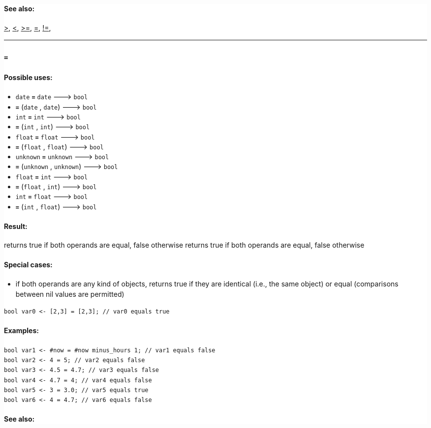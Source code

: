 

#### See also: 

[>](OperatorsAA#>), [<](OperatorsAA#<), [>=](OperatorsAA#>=), [=](OperatorsAA#=), [!=](OperatorsAA#!=), 
    	
----




### `=`

#### Possible uses: 
* `date` **`=`** `date` --->  `bool`
*  **`=`** (`date` , `date`) --->  `bool`
* `int` **`=`** `int` --->  `bool`
*  **`=`** (`int` , `int`) --->  `bool`
* `float` **`=`** `float` --->  `bool`
*  **`=`** (`float` , `float`) --->  `bool`
* `unknown` **`=`** `unknown` --->  `bool`
*  **`=`** (`unknown` , `unknown`) --->  `bool`
* `float` **`=`** `int` --->  `bool`
*  **`=`** (`float` , `int`) --->  `bool`
* `int` **`=`** `float` --->  `bool`
*  **`=`** (`int` , `float`) --->  `bool` 

#### Result: 
returns true if both operands are equal, false otherwise
returns true if both operands are equal, false otherwise

#### Special cases:     
* if both operands are any kind of objects, returns true if they are identical (i.e., the same object) or equal (comparisons between nil values are permitted) 
  
``` 
bool var0 <- [2,3] = [2,3]; // var0 equals true

``` 



#### Examples: 
``` 
bool var1 <- #now = #now minus_hours 1; // var1 equals false 
bool var2 <- 4 = 5; // var2 equals false 
bool var3 <- 4.5 = 4.7; // var3 equals false 
bool var4 <- 4.7 = 4; // var4 equals false 
bool var5 <- 3 = 3.0; // var5 equals true 
bool var6 <- 4 = 4.7; // var6 equals false
```
      


#### See also: 
